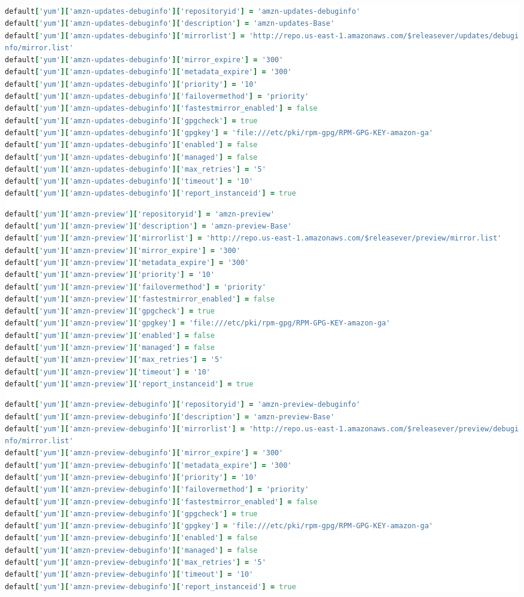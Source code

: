 ```ruby
default['yum']['amzn-updates-debuginfo']['repositoryid'] = 'amzn-updates-debuginfo'
default['yum']['amzn-updates-debuginfo']['description'] = 'amzn-updates-Base'
default['yum']['amzn-updates-debuginfo']['mirrorlist'] = 'http://repo.us-east-1.amazonaws.com/$releasever/updates/debuginfo/mirror.list'
default['yum']['amzn-updates-debuginfo']['mirror_expire'] = '300'
default['yum']['amzn-updates-debuginfo']['metadata_expire'] = '300'
default['yum']['amzn-updates-debuginfo']['priority'] = '10'
default['yum']['amzn-updates-debuginfo']['failovermethod'] = 'priority'
default['yum']['amzn-updates-debuginfo']['fastestmirror_enabled'] = false
default['yum']['amzn-updates-debuginfo']['gpgcheck'] = true
default['yum']['amzn-updates-debuginfo']['gpgkey'] = 'file:///etc/pki/rpm-gpg/RPM-GPG-KEY-amazon-ga'
default['yum']['amzn-updates-debuginfo']['enabled'] = false
default['yum']['amzn-updates-debuginfo']['managed'] = false
default['yum']['amzn-updates-debuginfo']['max_retries'] = '5'
default['yum']['amzn-updates-debuginfo']['timeout'] = '10'
default['yum']['amzn-updates-debuginfo']['report_instanceid'] = true
```

```ruby
default['yum']['amzn-preview']['repositoryid'] = 'amzn-preview'
default['yum']['amzn-preview']['description'] = 'amzn-preview-Base'
default['yum']['amzn-preview']['mirrorlist'] = 'http://repo.us-east-1.amazonaws.com/$releasever/preview/mirror.list'
default['yum']['amzn-preview']['mirror_expire'] = '300'
default['yum']['amzn-preview']['metadata_expire'] = '300'
default['yum']['amzn-preview']['priority'] = '10'
default['yum']['amzn-preview']['failovermethod'] = 'priority'
default['yum']['amzn-preview']['fastestmirror_enabled'] = false
default['yum']['amzn-preview']['gpgcheck'] = true
default['yum']['amzn-preview']['gpgkey'] = 'file:///etc/pki/rpm-gpg/RPM-GPG-KEY-amazon-ga'
default['yum']['amzn-preview']['enabled'] = false
default['yum']['amzn-preview']['managed'] = false
default['yum']['amzn-preview']['max_retries'] = '5'
default['yum']['amzn-preview']['timeout'] = '10'
default['yum']['amzn-preview']['report_instanceid'] = true
```

```ruby
default['yum']['amzn-preview-debuginfo']['repositoryid'] = 'amzn-preview-debuginfo'
default['yum']['amzn-preview-debuginfo']['description'] = 'amzn-preview-Base'
default['yum']['amzn-preview-debuginfo']['mirrorlist'] = 'http://repo.us-east-1.amazonaws.com/$releasever/preview/debuginfo/mirror.list'
default['yum']['amzn-preview-debuginfo']['mirror_expire'] = '300'
default['yum']['amzn-preview-debuginfo']['metadata_expire'] = '300'
default['yum']['amzn-preview-debuginfo']['priority'] = '10'
default['yum']['amzn-preview-debuginfo']['failovermethod'] = 'priority'
default['yum']['amzn-preview-debuginfo']['fastestmirror_enabled'] = false
default['yum']['amzn-preview-debuginfo']['gpgcheck'] = true
default['yum']['amzn-preview-debuginfo']['gpgkey'] = 'file:///etc/pki/rpm-gpg/RPM-GPG-KEY-amazon-ga'
default['yum']['amzn-preview-debuginfo']['enabled'] = false
default['yum']['amzn-preview-debuginfo']['managed'] = false
default['yum']['amzn-preview-debuginfo']['max_retries'] = '5'
default['yum']['amzn-preview-debuginfo']['timeout'] = '10'
default['yum']['amzn-preview-debuginfo']['report_instanceid'] = true
```
